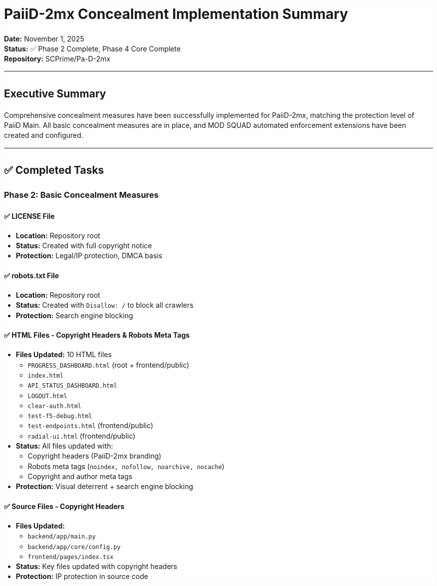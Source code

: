 # PaiiD-2mx Concealment Implementation Summary

**Date:** November 1, 2025  
**Status:** ✅ Phase 2 Complete, Phase 4 Core Complete  
**Repository:** SCPrime/Pa-D-2mx

---

## Executive Summary

Comprehensive concealment measures have been successfully implemented for PaiiD-2mx, matching the protection level of PaiiD Main. All basic concealment measures are in place, and MOD SQUAD automated enforcement extensions have been created and configured.

---

## ✅ Completed Tasks

### Phase 2: Basic Concealment Measures

#### ✅ LICENSE File
- **Location:** Repository root
- **Status:** Created with full copyright notice
- **Protection:** Legal/IP protection, DMCA basis

#### ✅ robots.txt File
- **Location:** Repository root
- **Status:** Created with `Disallow: /` to block all crawlers
- **Protection:** Search engine blocking

#### ✅ HTML Files - Copyright Headers & Robots Meta Tags
- **Files Updated:** 10 HTML files
  - `PROGRESS_DASHBOARD.html` (root + frontend/public)
  - `index.html`
  - `API_STATUS_DASHBOARD.html`
  - `LOGOUT.html`
  - `clear-auth.html`
  - `test-f5-debug.html`
  - `test-endpoints.html` (frontend/public)
  - `radial-ui.html` (frontend/public)
- **Status:** All files updated with:
  - Copyright headers (PaiiD-2mx branding)
  - Robots meta tags (`noindex, nofollow, noarchive, nocache`)
  - Copyright and author meta tags
- **Protection:** Visual deterrent + search engine blocking

#### ✅ Source Files - Copyright Headers
- **Files Updated:**
  - `backend/app/main.py`
  - `backend/app/core/config.py`
  - `frontend/pages/index.tsx`
- **Status:** Key files updated with copyright headers
- **Protection:** IP protection in source code
